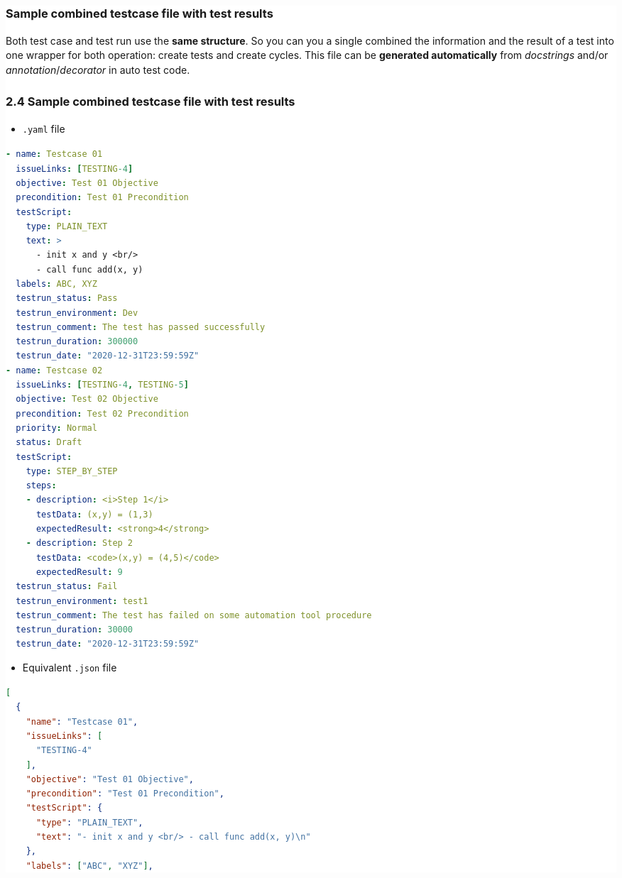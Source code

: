 ### Sample combined testcase file with test results
Both test case and test run use the **same structure**. 
So you can you a single combined the information and the result of a test into one wrapper for both operation: create tests and create cycles. 
This file can be **generated automatically** from *docstrings* and/or 
*annotation*/*decorator* in auto test code.

### 2.4 Sample combined testcase file with test results

- `.yaml` file

```yaml
- name: Testcase 01
  issueLinks: [TESTING-4]
  objective: Test 01 Objective
  precondition: Test 01 Precondition
  testScript:
    type: PLAIN_TEXT
    text: >
      - init x and y <br/>
      - call func add(x, y)
  labels: ABC, XYZ
  testrun_status: Pass
  testrun_environment: Dev
  testrun_comment: The test has passed successfully
  testrun_duration: 300000
  testrun_date: "2020-12-31T23:59:59Z" 
- name: Testcase 02
  issueLinks: [TESTING-4, TESTING-5]
  objective: Test 02 Objective
  precondition: Test 02 Precondition
  priority: Normal
  status: Draft
  testScript:
    type: STEP_BY_STEP
    steps:
    - description: <i>Step 1</i>
      testData: (x,y) = (1,3)
      expectedResult: <strong>4</strong>
    - description: Step 2
      testData: <code>(x,y) = (4,5)</code>
      expectedResult: 9
  testrun_status: Fail
  testrun_environment: test1
  testrun_comment: The test has failed on some automation tool procedure
  testrun_duration: 30000
  testrun_date: "2020-12-31T23:59:59Z"
```   

- Equivalent `.json` file

```json
[
  {
    "name": "Testcase 01",
    "issueLinks": [
      "TESTING-4"
    ],
    "objective": "Test 01 Objective",
    "precondition": "Test 01 Precondition",
    "testScript": {
      "type": "PLAIN_TEXT",
      "text": "- init x and y <br/> - call func add(x, y)\n"
    },
    "labels": ["ABC", "XYZ"],
```